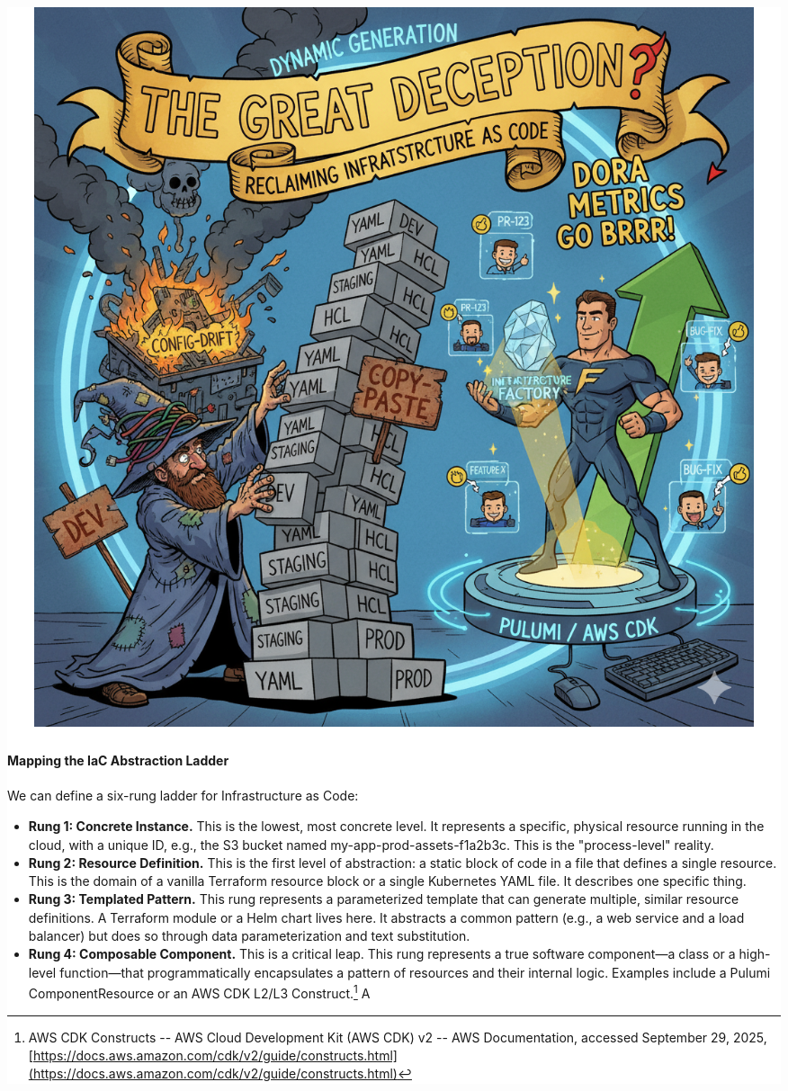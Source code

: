 <img src="/assets/great_deception.png" alt="The Abstraction Ladder for IaC" style="width: 100%; max-width: 800px; display: block; margin: 2rem auto;">

#### **Mapping the IaC Abstraction Ladder**

We can define a six-rung ladder for Infrastructure as Code:

* **Rung 1: Concrete Instance.** This is the lowest, most concrete level. It represents a specific, physical resource running in the cloud, with a unique ID, e.g., the S3 bucket named my-app-prod-assets-f1a2b3c. This is the "process-level" reality.
* **Rung 2: Resource Definition.** This is the first level of abstraction: a static block of code in a file that defines a single resource. This is the domain of a vanilla Terraform resource block or a single Kubernetes YAML file. It describes one specific thing.
* **Rung 3: Templated Pattern.** This rung represents a parameterized template that can generate multiple, similar resource definitions. A Terraform module or a Helm chart lives here. It abstracts a common pattern (e.g., a web service and a load balancer) but does so through data parameterization and text substitution.
* **Rung 4: Composable Component.** This is a critical leap. This rung represents a true software component—a class or a high-level function—that programmatically encapsulates a pattern of resources and their internal logic. Examples include a Pulumi ComponentResource or an AWS CDK L2/L3 Construct.[^47] A  

[^1]: Infrastructure as Code : Best Practices, Benefits & Examples -- Spacelift, accessed September 29, 2025, [https://spacelift.io/blog/infrastructure-as-code](https://spacelift.io/blog/infrastructure-as-code)  
[^3]: What is Infrastructure as Code? -- IaC Explained -- AWS, accessed September 29, 202.5, [https://aws.amazon.com/what-is/iac/](https://aws.amazon.com/what-is/iac/)  
[^4]: Entire history of Infrastructure as Code. -- devopsbay, accessed September 29, 2025, [https://www.devopsbay.com/blog/entire-history-of-infrastructure-as-code](https://www.devopsbay.com/blog/entire-history-of-infrastructure-as-code)  
[^6]: Infrastructure as code: a journey through time -- Aardwark, accessed September 29, 2025, [https://aardwark.com/en/infrastructure-as-code-a-journey-through-time/](https://aardwark.com/en/infrastructure-as-code-a-journey-through-time/)  
[^7]: Infrastructure as code -- Introduction to DevOps on AWS, accessed September 29, 2025, [https://docs.aws.amazon.com/whitepapers/latest/introduction-devops-aws/infrastructure-as-code.html](https://docs.aws.amazon.com/whitepapers/latest/introduction-devops-aws/infrastructure-as-code.html)  
[^9]: Golden Paths in IDPs: A Complete Guide to Reusable Infrastructure with Pulumi Components and Templates, accessed September 29, 2025, [https://www.pulumi.com/blog/golden-paths-infrastructure-components-and-templates/](https://www.pulumi.com/blog/golden-paths-infrastructure-components-and-templates/)  
[^10]: What is Infrastructure as Code (IaC)? -- Red Hat, accessed September 29, 2025, [https://www.redhat.com/en/topics/automation/what-is-infrastructure-as-code-iac](https://www.redhat.com/en/topics/automation/what-is-infrastructure-as-code-iac)  
[^11]: 7 Human Error Statistics For 2025 -- DocuClipper, accessed September 29, 2025, [https://www.docuclipper.com/blog/human-error-statistics/](https://www.docuclipper.com/blog/human-error-statistics/)  
[^12]: Top 7 IaC Pitfalls -- Risks, Challenges, Solutions -- Daily.dev, accessed September 29, 2025, [https://daily.dev/blog/top-7-iac-pitfalls-risks-challenges-solutions](https://daily.dev/blog/top-7-iac-pitfalls-risks-challenges-solutions)  
[^13]: The IaC Maturity Model, accessed September 29, 2025, [https://kenmuse.com/blog/the-iac-maturity-model/](https://kenmuse.com/blog/the-iac-maturity-model/) 
[^16]: How to Detect and Prevent Configuration Drift In IaC -- Snyk, accessed September 29, 2025, [https://snyk.io/articles/infrastructure-as-code-iac/detect-prevent-configuration-drift/](https://snyk.io/articles/infrastructure-as-code-iac/detect-prevent-configuration-drift/)  
[^19]: Should you use the same IaC code to deploy to dev/staging/prod or copy paste it? -- Reddit, accessed September 29, 2025, [https://www.reddit.com/r/Terraform/comments/1bk2h0i/should_you_use_the_same_iac_code_to_deploy_to/](https://www.reddit.com/r/Terraform/comments/1bk2h0i/should_you_use_the_same_iac_code_to_deploy_to/)  
[^20]: Context-switching is the main productivity killer for developers : r/programming -- Reddit, accessed September 29, 2025, [https://www.reddit.com/r/programming/comments/1ij60ba/contextswitching_is_the_main_productivity_killer/](https://www.reddit.com/r/programming/comments/1ij60ba/contextswitching_is_the_main_productivity_killer/)  
[^21]: What is Shift-left Testing? | IBM, accessed September 29, 2025, [https://www.ibm.com/think/topics/shift-left-testing](https://www.ibm.com/think/topics/shift-left-testing)  
[^24]: Shift-Left -- Testing, Approach, & Strategy -- New Relic, accessed September 29, 2025, [https://newrelic.com/blog/best-practices/shift-left-strategy-the-key-to-faster-releases-and-fewer-defects](https://newrelic.com/blog/best-practices/shift-left-strategy-the-key-to-faster-releases-and-fewer-defects)  
[^25]: The True Cost of Experimentation, accessed September 29, 2025, [https://statsig.com/blog/the-true-cost-of-experimentation](https://statsig.com/blog/the-true-cost-of-experimentation) 
[^27]: 5 infrastructure as code examples | Key use cases and benefits of IaC | Lumenalta, accessed September 29, 2025, [https://lumenalta.com/insights/5-infrastructure-as-code-examples](https://lumenalta.com/insights/5-infrastructure-as-code-examples)  
[^28]: GitOps Effects On Developer Experience -- Port.io, accessed September 29, 2025, [https://www.port.io/blog/gitops-effects-on-developer-experience](https://www.port.io/blog/gitops-effects-on-developer-experience)  
[^29]: Developer-Driven Infrastructure: Breaking the DevOps Bottleneck | by Nicholas Thoni, accessed September 29, 2025, [https://medium.com/@nicholasthoni/developer-driven-infrastructure-breaking-the-devops-bottleneck-848a611ab77b](https://medium.com/@nicholasthoni/developer-driven-infrastructure-breaking-the-devops-bottleneck-848a611ab77b)  
[^35]: The Developer's Guide to HCL, Part 1: Introduction -- Scalr, accessed September 29, 2025, [https://scalr.com/learning-center/the-developers-guide-to-hcl-part-1-introduction/](https://scalr.com/learning-center/the-developers-guide-to-hcl-part-1-introduction/)  
[^36]: Pulumi vs. Terraform : Key Differences and Comparison -- Spacelift, accessed September 29, 2025, [https://spacelift.io/blog/pulumi-vs-terraform](https://spacelift.io/blog/pulumi-vs-terraform)  
[^40]: Terraform Workspaces vs. Terragrunt: Which Should You Choose for Multi-Environment Management? | by Gouravmishra | Medium, accessed September 29, 2025, [https://medium.com/@gouravmishra624/terraform-workspaces-vs-terragrunt-which-should-you-choose-for-multi-environment-management-48f389679b84](https://medium.com/@gouravmishra624/terraform-workspaces-vs-terragrunt-which-should-you-choose-for-multi-environment-management-48f389679b84)  
[^42]: Helm vs. Kustomize: Why Not Both? Choosing the Right Tool for Kubernetes Configuration Management -- KoalaOps, accessed September 29, 2025, [https://www.koalaops.com/blog/helm-vs-kustomize-why-not-both](https://www.koalaops.com/blog/helm-vs-kustomize-why-not-both)  
[^44]: The Abstraction Ladder | W.J. Warren, accessed September 29, 2025, [http://blog.ansuz.nl/index.php/2023/02/21/the-abstraction-ladder/](http://blog.ansuz.nl/index.php/2023/02/21/the-abstraction-ladder/)  
[^45]: Abstraction Laddering -- Open Practice Library, accessed September 29, 2025, [https://openpracticelibrary.com/practice/abstraction-ladder/](https://openpracticelibrary.com/practice/abstraction-ladder/)  
[^47]: AWS CDK Constructs -- AWS Cloud Development Kit (AWS CDK) v2 -- AWS Documentation, accessed September 29, 2025, [https://docs.aws.amazon.com/cdk/v2/guide/constructs.html](https://docs.aws.amazon.com/cdk/v2/guide/constructs.html)  
[^48]: Component Resources | Pulumi Docs, accessed September 29, 2025, [https://www.pulumi.com/docs/iac/concepts/components/](https://www.pulumi.com/docs/iac/concepts/components/)  
[^49]: The Case for Abstractions in IaC -- Massdriver, accessed September 29, 2025, [https://www.massdriver.cloud/blogs/the-case-for-abstractions-in-iac](https://www.massdriver.cloud/blogs/the-case-for-abstractions-in-iac)  
[^50]: AWS Cloud Development Kit (CDK) vs. Terraform -- Spacelift, accessed September 29, 2025, [https://spacelift.io/blog/aws-cdk-vs-terraform](https://spacelift.io/blog/aws-cdk-vs-terraform)  
[^52]: Puppet's 2024 State of DevOps Report Reveals Security is Strengthened by Platform Engineering | Perforce Software, accessed September 29, 2025, [https://www.perforce.com/press-releases/2024-state-devops-report](https://www.perforce.com/press-releases/2024-state-devops-report)  
[^53]: Configuration | Pulumi Concepts, accessed September 29, 2025, [https://www.pulumi.com/docs/iac/concepts/config/](https://www.pulumi.com/docs/iac/concepts/config/)  
[^56]: Reducing Developer Cognitive Load with Platform Engineering -- DevOpsCon, accessed September 29, 2025, [https://devopscon.io/blog/developer-cognitive-load-problem/](https://devopscon.io/blog/developer-cognitive-load-problem/)  
[^62]: Developing enterprise application patterns with the AWS CDK, accessed September 29, 2025, [https://aws.amazon.com/blogs/devops/developing-application-patterns-cdk/](https://aws.amazon.com/blogs/devops/developing-application-patterns-cdk/)  
[^65]: Pulumi Review Stacks, accessed September 29, 2025, [https://www.pulumi.com/docs/pulumi-cloud/deployments/review-stacks/](https://www.pulumi.com/docs/pulumi-cloud/deployments/review-stacks/) 
[^69]: Stacks in AWS CDK, accessed September 29, 2025, [https://docs.aws.amazon.com/cdk/v2/guide/stacks.html](https://docs.aws.amazon.com/cdk/v2/guide/stacks.html) 
[^71]: What is developer velocity and how do you measure it?, accessed September 29, 2025, [https://www.atlassian.com/blog/teamwork/what-is-developer-velocity-and-how-do-you-measure-it](https://www.atlassian.com/blog/teamwork/what-is-developer-velocity-and-how-do-you-measure-it) 
[^72]: Cloud Waste Management: A Guide to Reducing Your Cloud Bill, accessed September 29, 2025, [https://www.cloudhealthtech.com/blog/cloud-waste-management-guide](https://www.cloudhealthtech.com/blog/cloud-waste-management-guide) 
[^73]: How Ephemeral Test Environments Solve DevOps' Biggest Challenge -- Perforce Software, accessed September 29, 2025, [https://www.perforce.com/blog/pdx/ephemeral-test-environments](https://www.perforce.com/blog/pdx/ephemeral-test-environments)  
[^74]: DORA's software delivery metrics: the four keys, accessed September 29, 2025, [https://dora.dev/guides/dora-metrics-four-keys/](https://dora.dev/guides/dora-metrics-four-keys/)  
[^76]: DORA's software delivery metrics: the four keys, accessed September 29, 2025, [https://dora.dev/guides/dora-metrics-four-keys/](https://dora.dev/guides/dora-metrics-four-keys/) 
[^82]: Accelerate State of DevOps Report 2023 -- DORA, accessed September 29, 2025, [https://dora.dev/research/2023/dora-report/](https://dora.dev/research/2023/dora-report/)  
[^83]: Starburst's Migration to Pulumi, accessed September 29, 2025, [https://www.pulumi.com/case-studies/starburst/](https://www.pulumi.com/case-studies/starburst/) 
[^84]: Intuition to Evidence: Measuring AI's True Impact on Developer Productivity -- arXiv, accessed September 29, 2025, [https://arxiv.org/html/2509.19708v1](https://arxiv.org/html/2509.19708v1)  
[^88]: Security by Default in Infrastructure as Code, accessed September 29, 2025, [https://www.cncf.io/blog/2022/09/21/security-by-default-in-infrastructure-as-code/](https://www.cncf.io/blog/2022/09/21/security-by-default-in-infrastructure-as-code/) 
[^90]: Adopting Infrastructure as Code (IaC) for Secure and Efficient Deployments -- CIO Influence, accessed September 29, 2025, [https://cioinfluence.com/cloud/adopting-infrastructure-as-code-iac-for-secure-and-efficient-deployments/](https://cioinfluence.com/cloud/adopting-infrastructure-as-code-iac-for-secure-and-efficient-deployments/)  
[^93]: What is a Platform Engineer? And What Skills Do You Need?, accessed September 29, 2025, [https://port.io/blog/platform-engineer-skills](https://port.io/blog/platform-engineer-skills) 
[^95]: The Hidden Costs of Traditional Staging Environments Across the ..., accessed September 29, 2025, [https://release.com/blog/hidden-costs-of-staging](https://release.com/blog/hidden-costs-of-staging)  
